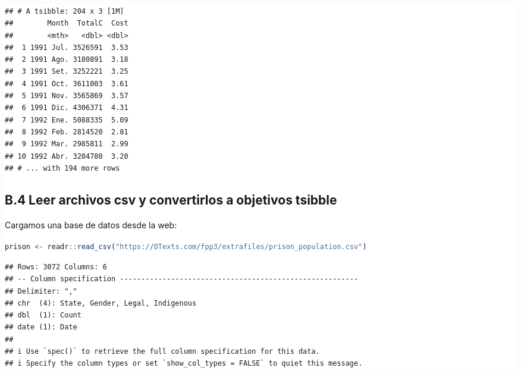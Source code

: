     ## # A tsibble: 204 x 3 [1M]
    ##        Month  TotalC  Cost
    ##        <mth>   <dbl> <dbl>
    ##  1 1991 Jul. 3526591  3.53
    ##  2 1991 Ago. 3180891  3.18
    ##  3 1991 Set. 3252221  3.25
    ##  4 1991 Oct. 3611003  3.61
    ##  5 1991 Nov. 3565869  3.57
    ##  6 1991 Dic. 4306371  4.31
    ##  7 1992 Ene. 5088335  5.09
    ##  8 1992 Feb. 2814520  2.81
    ##  9 1992 Mar. 2985811  2.99
    ## 10 1992 Abr. 3204780  3.20
    ## # ... with 194 more rows

## **B.4 Leer archivos csv y convertirlos a objetivos tsibble**

Cargamos una base de datos desde la web:

``` r
prison <- readr::read_csv("https://OTexts.com/fpp3/extrafiles/prison_population.csv")
```

    ## Rows: 3072 Columns: 6
    ## -- Column specification --------------------------------------------------------
    ## Delimiter: ","
    ## chr  (4): State, Gender, Legal, Indigenous
    ## dbl  (1): Count
    ## date (1): Date
    ## 
    ## i Use `spec()` to retrieve the full column specification for this data.
    ## i Specify the column types or set `show_col_types = FALSE` to quiet this message.
